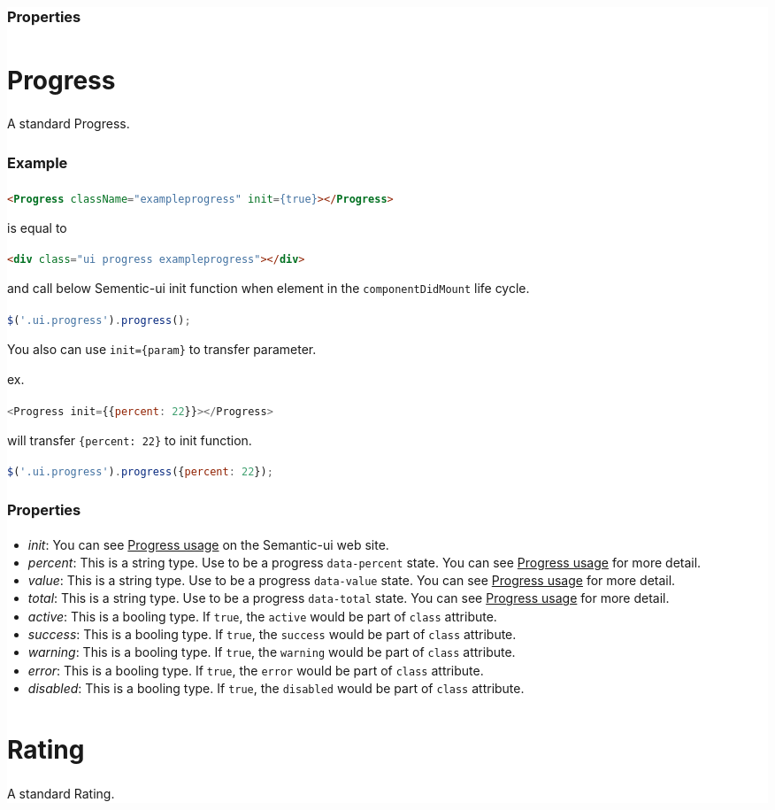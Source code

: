 ### Properties


# Progress
A standard Progress.

### Example

```html
<Progress className="exampleprogress" init={true}></Progress>
```

is equal to

```html
<div class="ui progress exampleprogress"></div>
```

and call below Sementic-ui init function when element in the `componentDidMount` life cycle.
```js
$('.ui.progress').progress();
```

You also can use `init={param}` to transfer parameter.

ex.
```js
<Progress init={{percent: 22}}></Progress>
```

will transfer `{percent: 22}` to init function.

```js
$('.ui.progress').progress({percent: 22});
```

### Properties

- *init*: You can see [Progress usage](http://semantic-ui.com/modules/progress.html#/usage) on the Semantic-ui web site.
- *percent*: This is a string type. Use to be a progress `data-percent` state. You can see [Progress usage](http://semantic-ui.com/modules/progress.html#/usage) for more detail.
- *value*: This is a string type. Use to be a progress `data-value` state. You can see [Progress usage](http://semantic-ui.com/modules/progress.html#/usage) for more detail.
- *total*: This is a string type. Use to be a progress `data-total` state. You can see [Progress usage](http://semantic-ui.com/modules/progress.html#/usage) for more detail.
- *active*: This is a booling type. If `true`, the `active` would be part of `class` attribute.
- *success*: This is a booling type. If `true`, the `success` would be part of `class` attribute.
- *warning*: This is a booling type. If `true`, the `warning` would be part of `class` attribute.
- *error*: This is a booling type. If `true`, the `error` would be part of `class` attribute.
- *disabled*: This is a booling type. If `true`, the `disabled` would be part of `class` attribute.


# Rating
A standard Rating.

